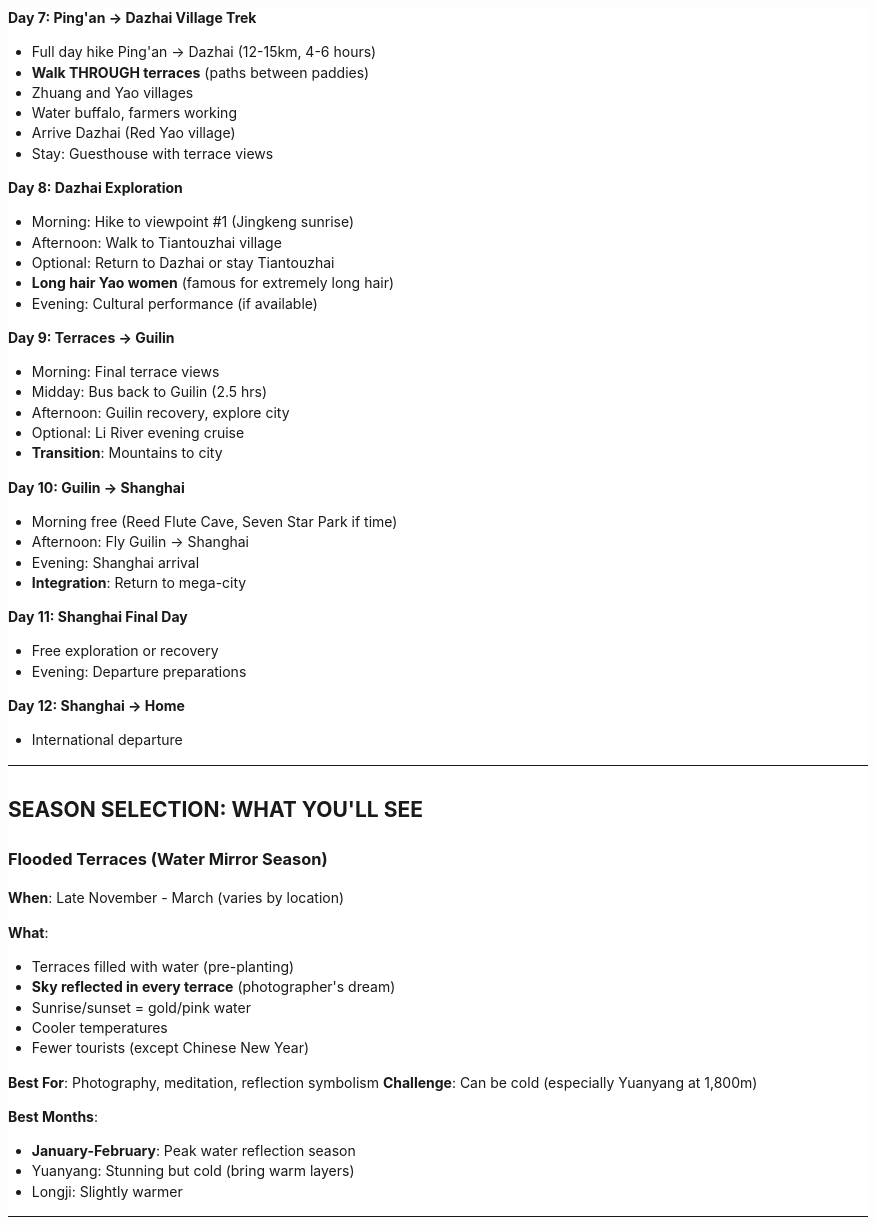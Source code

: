 **Day 7: Ping'an → Dazhai Village Trek**
- Full day hike Ping'an → Dazhai (12-15km, 4-6 hours)
- **Walk THROUGH terraces** (paths between paddies)
- Zhuang and Yao villages
- Water buffalo, farmers working
- Arrive Dazhai (Red Yao village)
- Stay: Guesthouse with terrace views

**Day 8: Dazhai Exploration**
- Morning: Hike to viewpoint #1 (Jingkeng sunrise)
- Afternoon: Walk to Tiantouzhai village
- Optional: Return to Dazhai or stay Tiantouzhai
- **Long hair Yao women** (famous for extremely long hair)
- Evening: Cultural performance (if available)

**Day 9: Terraces → Guilin**
- Morning: Final terrace views
- Midday: Bus back to Guilin (2.5 hrs)
- Afternoon: Guilin recovery, explore city
- Optional: Li River evening cruise
- **Transition**: Mountains to city

**Day 10: Guilin → Shanghai**
- Morning free (Reed Flute Cave, Seven Star Park if time)
- Afternoon: Fly Guilin → Shanghai
- Evening: Shanghai arrival
- **Integration**: Return to mega-city

**Day 11: Shanghai Final Day**
- Free exploration or recovery
- Evening: Departure preparations

**Day 12: Shanghai → Home**
- International departure

---

## SEASON SELECTION: WHAT YOU'LL SEE

### Flooded Terraces (Water Mirror Season)

**When**: Late November - March (varies by location)

**What**:
- Terraces filled with water (pre-planting)
- **Sky reflected in every terrace** (photographer's dream)
- Sunrise/sunset = gold/pink water
- Cooler temperatures
- Fewer tourists (except Chinese New Year)

**Best For**: Photography, meditation, reflection symbolism
**Challenge**: Can be cold (especially Yuanyang at 1,800m)

**Best Months**:
- **January-February**: Peak water reflection season
- Yuanyang: Stunning but cold (bring warm layers)
- Longji: Slightly warmer

---